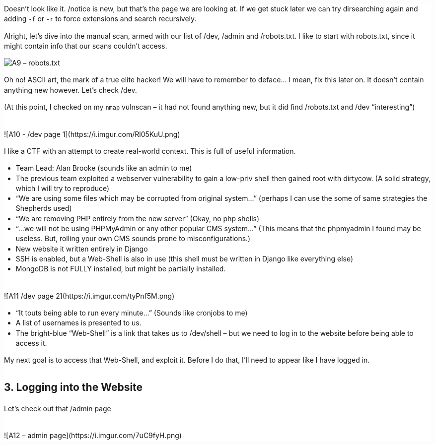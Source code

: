 Doesn’t look like it. /notice is new, but that’s the page we are looking at. If we get stuck later we can try dirsearching again and adding `-f` or `-r` to force extensions and search recursively.

Alright, let’s dive into the manual scan, armed with our list of /dev, /admin and /robots.txt. I like to start with robots.txt, since it might contain info that our scans couldn’t access.


![A9 – robots.txt](https://i.imgur.com/CLnMQe2.png)


Oh no! ASCII art, the mark of a true elite hacker! We will have to remember to deface… I mean, fix this later on. It doesn’t contain anything new however. Let’s check /dev.


(At this point, I checked on my `nmap` vulnscan – it had not found anything new, but it did find /robots.txt and /dev “interesting”)


<br>
![A10 - /dev page 1](https://i.imgur.com/Rl05KuU.png)
<br>

I like a CTF with an attempt to create real-world context. This is full of useful information.

* Team Lead: Alan Brooke (sounds like an admin to me)
* The previous team exploited a webserver vulnerability to gain a low-priv shell then gained root with dirtycow. (A solid strategy, which I will try to reproduce)
* “We are using some files which may be corrupted from original system...” (perhaps I can use the some of same strategies the Shepherds used)
* “We are removing PHP entirely from the new server” (Okay, no php shells)
* “...we will not be using PHPMyAdmin or any other popular CMS system...” (This means that the phpmyadmin I found may be useless. But, rolling your own CMS sounds prone to misconfigurations.)
* New website it written entirely in Django
* SSH is enabled, but a Web-Shell is also in use (this shell must be written in Django like everything else)
* MongoDB is not FULLY installed, but might be partially installed.

<br>
![A11 /dev page 2](https://i.imgur.com/tyPnf5M.png)
<br>

* “It touts being able to run every minute...” (Sounds like cronjobs to me)
* A list of usernames is presented to us.
* The bright-blue “Web-Shell” is a link that takes us to /dev/shell – but we need to log in to the website before being able to access it.



My next goal is to access that Web-Shell, and exploit it. Before I do that, I’ll need to appear like I have logged in.


## 3. Logging into the Website

Let’s check out that /admin page

<br>
![A12 – admin page](https://i.imgur.com/7uC9fyH.png)
<br>
